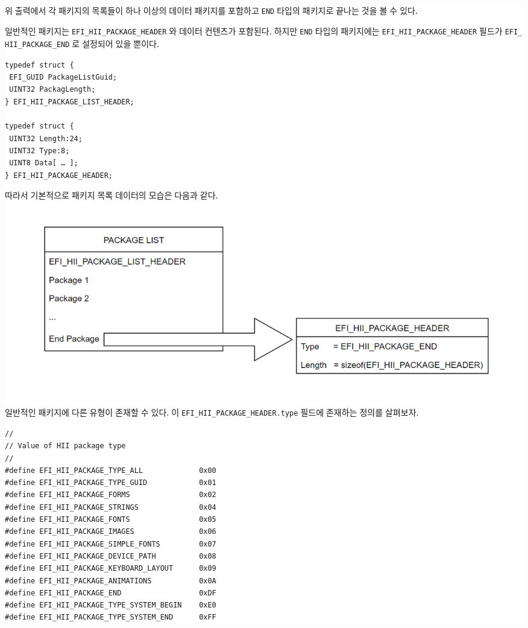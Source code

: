 위 출력에서 각 패키지의 목록들이 하나 이상의 데이터 패키지를 포함하고 `END` 타입의 패키지로 끝나는 것을 볼 수 있다.

일반적인 패키지는 `EFI_HII_PACKAGE_HEADER` 와 데이터 컨텐츠가 포함된다. 하지만 `END` 타입의 패키지에는 `EFI_HII_PACKAGE_HEADER` 필드가 `EFI_HII_PACKAGE_END` 로 설정되어 있을 뿐이다.

```
typedef struct {
 EFI_GUID PackageListGuid;
 UINT32 PackagLength;
} EFI_HII_PACKAGE_LIST_HEADER;

typedef struct {
 UINT32 Length:24;
 UINT32 Type:8;
 UINT8 Data[ … ];
} EFI_HII_PACKAGE_HEADER;
```

따라서 기본적으로 패키지 목록 데이터의 모습은 다음과 같다.

<figure><img src=".gitbook/assets/image (21).png" alt=""><figcaption></figcaption></figure>

일반적인 패키지에 다른 유형이 존재할 수 있다. 이 `EFI_HII_PACKAGE_HEADER.type` 필드에 존재하는 정의를 살펴보자.

```
//
// Value of HII package type
//
#define EFI_HII_PACKAGE_TYPE_ALL             0x00
#define EFI_HII_PACKAGE_TYPE_GUID            0x01
#define EFI_HII_PACKAGE_FORMS                0x02
#define EFI_HII_PACKAGE_STRINGS              0x04
#define EFI_HII_PACKAGE_FONTS                0x05
#define EFI_HII_PACKAGE_IMAGES               0x06
#define EFI_HII_PACKAGE_SIMPLE_FONTS         0x07
#define EFI_HII_PACKAGE_DEVICE_PATH          0x08
#define EFI_HII_PACKAGE_KEYBOARD_LAYOUT      0x09
#define EFI_HII_PACKAGE_ANIMATIONS           0x0A
#define EFI_HII_PACKAGE_END                  0xDF
#define EFI_HII_PACKAGE_TYPE_SYSTEM_BEGIN    0xE0
#define EFI_HII_PACKAGE_TYPE_SYSTEM_END      0xFF
```
